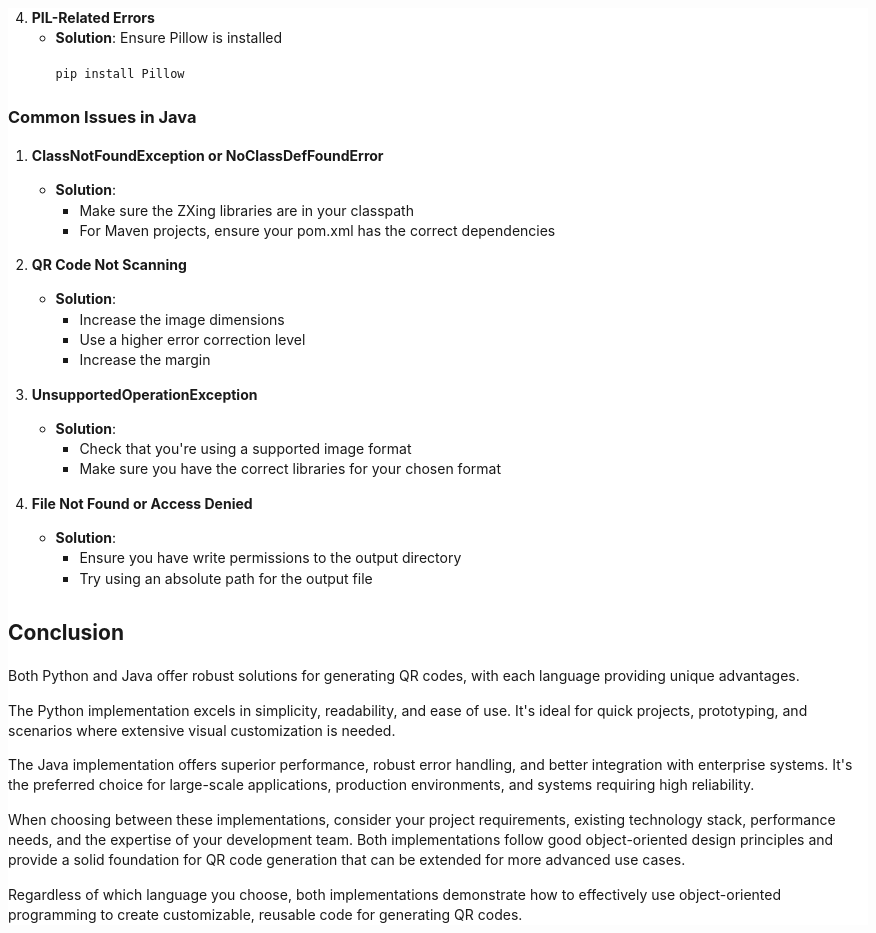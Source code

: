 4. **PIL-Related Errors**
   - **Solution**: Ensure Pillow is installed
     ```bash
     pip install Pillow
     ```

### Common Issues in Java

1. **ClassNotFoundException or NoClassDefFoundError**
   - **Solution**: 
     - Make sure the ZXing libraries are in your classpath
     - For Maven projects, ensure your pom.xml has the correct dependencies

2. **QR Code Not Scanning**
   - **Solution**:
     - Increase the image dimensions
     - Use a higher error correction level
     - Increase the margin

3. **UnsupportedOperationException**
   - **Solution**:
     - Check that you're using a supported image format
     - Make sure you have the correct libraries for your chosen format

4. **File Not Found or Access Denied**
   - **Solution**:
     - Ensure you have write permissions to the output directory
     - Try using an absolute path for the output file

## Conclusion

Both Python and Java offer robust solutions for generating QR codes, with each language providing unique advantages.

The Python implementation excels in simplicity, readability, and ease of use. It's ideal for quick projects, prototyping, and scenarios where extensive visual customization is needed.

The Java implementation offers superior performance, robust error handling, and better integration with enterprise systems. It's the preferred choice for large-scale applications, production environments, and systems requiring high reliability.

When choosing between these implementations, consider your project requirements, existing technology stack, performance needs, and the expertise of your development team. Both implementations follow good object-oriented design principles and provide a solid foundation for QR code generation that can be extended for more advanced use cases.

Regardless of which language you choose, both implementations demonstrate how to effectively use object-oriented programming to create customizable, reusable code for generating QR codes.
